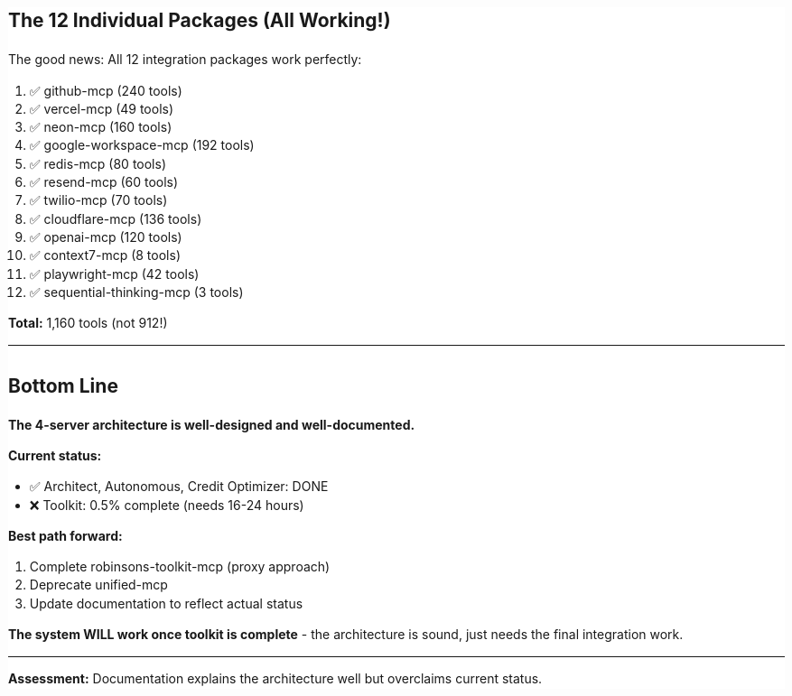
## The 12 Individual Packages (All Working!)

The good news: All 12 integration packages work perfectly:

1. ✅ github-mcp (240 tools)
2. ✅ vercel-mcp (49 tools)
3. ✅ neon-mcp (160 tools)
4. ✅ google-workspace-mcp (192 tools)
5. ✅ redis-mcp (80 tools)
6. ✅ resend-mcp (60 tools)
7. ✅ twilio-mcp (70 tools)
8. ✅ cloudflare-mcp (136 tools)
9. ✅ openai-mcp (120 tools)
10. ✅ context7-mcp (8 tools)
11. ✅ playwright-mcp (42 tools)
12. ✅ sequential-thinking-mcp (3 tools)

**Total:** 1,160 tools (not 912!)

---

## Bottom Line

**The 4-server architecture is well-designed and well-documented.**

**Current status:**
- ✅ Architect, Autonomous, Credit Optimizer: DONE
- ❌ Toolkit: 0.5% complete (needs 16-24 hours)

**Best path forward:**
1. Complete robinsons-toolkit-mcp (proxy approach)
2. Deprecate unified-mcp
3. Update documentation to reflect actual status

**The system WILL work once toolkit is complete** - the architecture is sound, just needs the final integration work.

---

**Assessment:** Documentation explains the architecture well but overclaims current status.
